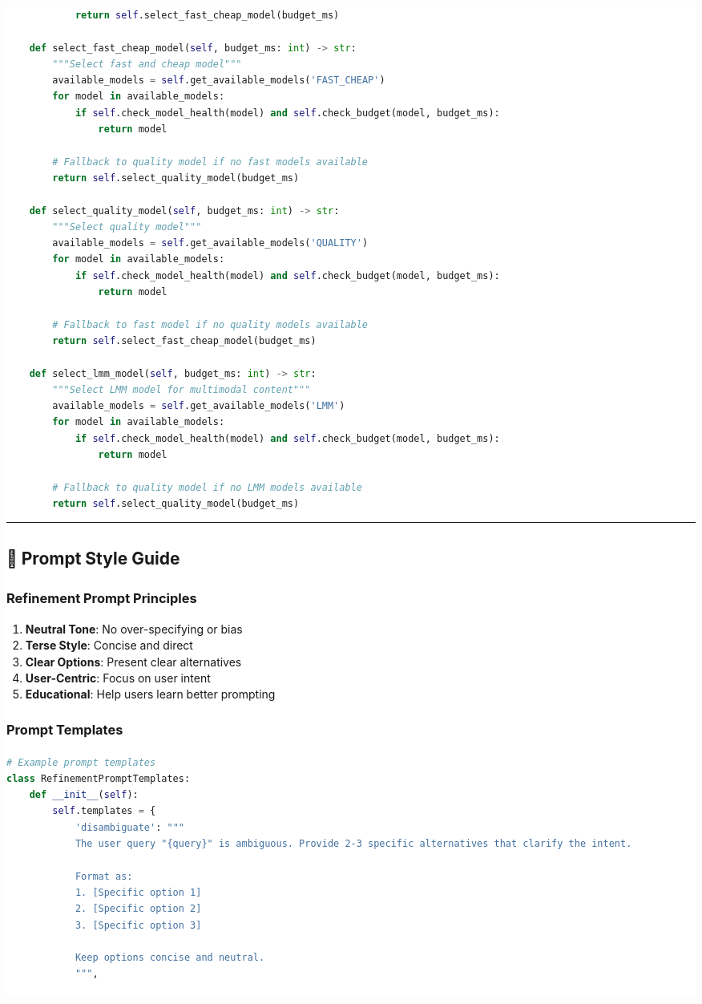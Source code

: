 ```python
            return self.select_fast_cheap_model(budget_ms)
    
    def select_fast_cheap_model(self, budget_ms: int) -> str:
        """Select fast and cheap model"""
        available_models = self.get_available_models('FAST_CHEAP')
        for model in available_models:
            if self.check_model_health(model) and self.check_budget(model, budget_ms):
                return model
        
        # Fallback to quality model if no fast models available
        return self.select_quality_model(budget_ms)
    
    def select_quality_model(self, budget_ms: int) -> str:
        """Select quality model"""
        available_models = self.get_available_models('QUALITY')
        for model in available_models:
            if self.check_model_health(model) and self.check_budget(model, budget_ms):
                return model
        
        # Fallback to fast model if no quality models available
        return self.select_fast_cheap_model(budget_ms)
    
    def select_lmm_model(self, budget_ms: int) -> str:
        """Select LMM model for multimodal content"""
        available_models = self.get_available_models('LMM')
        for model in available_models:
            if self.check_model_health(model) and self.check_budget(model, budget_ms):
                return model
        
        # Fallback to quality model if no LMM models available
        return self.select_quality_model(budget_ms)
```

---

## 📝 **Prompt Style Guide**

### **Refinement Prompt Principles**
1. **Neutral Tone**: No over-specifying or bias
2. **Terse Style**: Concise and direct
3. **Clear Options**: Present clear alternatives
4. **User-Centric**: Focus on user intent
5. **Educational**: Help users learn better prompting

### **Prompt Templates**
```python
# Example prompt templates
class RefinementPromptTemplates:
    def __init__(self):
        self.templates = {
            'disambiguate': """
            The user query "{query}" is ambiguous. Provide 2-3 specific alternatives that clarify the intent.
            
            Format as:
            1. [Specific option 1]
            2. [Specific option 2] 
            3. [Specific option 3]
            
            Keep options concise and neutral.
            """,
            
```